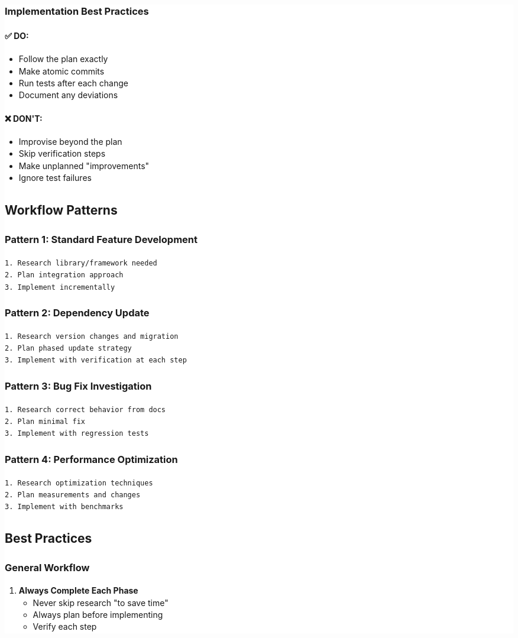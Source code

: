 ### Implementation Best Practices

#### ✅ DO:
- Follow the plan exactly
- Make atomic commits
- Run tests after each change
- Document any deviations

#### ❌ DON'T:
- Improvise beyond the plan
- Skip verification steps
- Make unplanned "improvements"
- Ignore test failures

## Workflow Patterns

### Pattern 1: Standard Feature Development
```
1. Research library/framework needed
2. Plan integration approach
3. Implement incrementally
```

### Pattern 2: Dependency Update
```
1. Research version changes and migration
2. Plan phased update strategy
3. Implement with verification at each step
```

### Pattern 3: Bug Fix Investigation
```
1. Research correct behavior from docs
2. Plan minimal fix
3. Implement with regression tests
```

### Pattern 4: Performance Optimization
```
1. Research optimization techniques
2. Plan measurements and changes
3. Implement with benchmarks
```

## Best Practices

### General Workflow

1. **Always Complete Each Phase**
   - Never skip research "to save time"
   - Always plan before implementing
   - Verify each step

